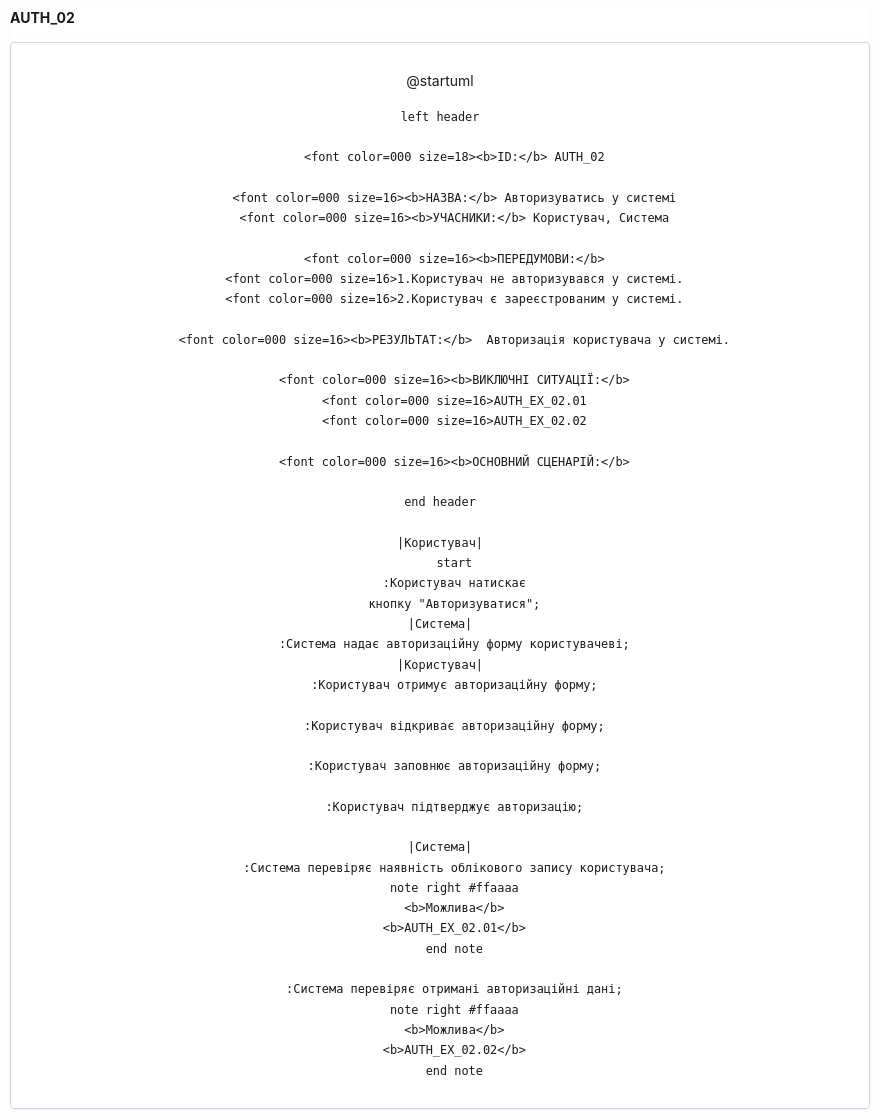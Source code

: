**AUTH_02**

<center style="
    border-radius:4px;
    border: 1px solid #cfd7e6;
    box-shadow: 0 1px 3px 0 rgba(89,105,129,.05), 0 1px 1px 0 rgba(0,0,0,.025);
    padding: 1em;"
>

@startuml

    left header

        <font color=000 size=18><b>ID:</b> AUTH_02

        <font color=000 size=16><b>НАЗВА:</b> Авторизуватись у системі
        <font color=000 size=16><b>УЧАСНИКИ:</b> Користувач, Система

        <font color=000 size=16><b>ПЕРЕДУМОВИ:</b>
        <font color=000 size=16>1.Користувач не авторизувався у системі.
        <font color=000 size=16>2.Користувач є зареєстрованим у системі.

        <font color=000 size=16><b>РЕЗУЛЬТАТ:</b>  Авторизація користувача у системі.

        <font color=000 size=16><b>ВИКЛЮЧНІ СИТУАЦІЇ:</b>
        <font color=000 size=16>AUTH_EX_02.01
        <font color=000 size=16>AUTH_EX_02.02

        <font color=000 size=16><b>ОСНОВНИЙ СЦЕНАРІЙ:</b>

    end header

    |Користувач|
        start
        :Користувач натискає
        кнопку "Авторизуватися";
    |Система|
        :Система надає авторизаційну форму користувачеві;
    |Користувач|
        :Користувач отримує авторизаційну форму;
        
        :Користувач відкриває авторизаційну форму;

        :Користувач заповнює авторизаційну форму;
        
        :Користувач підтверджує авторизацію;

    |Система|
        :Система перевіряє наявність облікового запису користувача;
        note right #ffaaaa
        <b>Можлива</b>
        <b>AUTH_EX_02.01</b>
        end note

        :Система перевіряє отримані авторизаційні дані;
        note right #ffaaaa
        <b>Можлива</b>
        <b>AUTH_EX_02.02</b>
        end note
